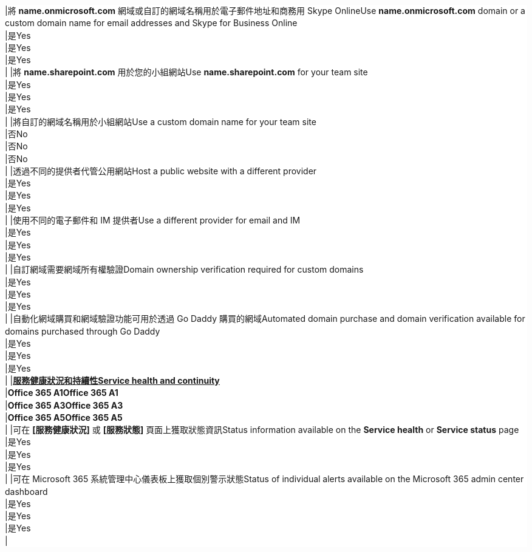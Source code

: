 |<span data-ttu-id="9dd2e-338">將 **name.onmicrosoft.com** 網域或自訂的網域名稱用於電子郵件地址和商務用 Skype Online</span><span class="sxs-lookup"><span data-stu-id="9dd2e-338">Use **name.onmicrosoft.com** domain or a custom domain name for email addresses and Skype for Business Online</span></span>  <br/> |<span data-ttu-id="9dd2e-339">是</span><span class="sxs-lookup"><span data-stu-id="9dd2e-339">Yes</span></span>  <br/> |<span data-ttu-id="9dd2e-340">是</span><span class="sxs-lookup"><span data-stu-id="9dd2e-340">Yes</span></span>  <br/> |<span data-ttu-id="9dd2e-341">是</span><span class="sxs-lookup"><span data-stu-id="9dd2e-341">Yes</span></span>  <br/> |
|<span data-ttu-id="9dd2e-342">將 **name.sharepoint.com** 用於您的小組網站</span><span class="sxs-lookup"><span data-stu-id="9dd2e-342">Use **name.sharepoint.com** for your team site</span></span>  <br/> |<span data-ttu-id="9dd2e-343">是</span><span class="sxs-lookup"><span data-stu-id="9dd2e-343">Yes</span></span>  <br/> |<span data-ttu-id="9dd2e-344">是</span><span class="sxs-lookup"><span data-stu-id="9dd2e-344">Yes</span></span>  <br/> |<span data-ttu-id="9dd2e-345">是</span><span class="sxs-lookup"><span data-stu-id="9dd2e-345">Yes</span></span>  <br/> |
|<span data-ttu-id="9dd2e-346">將自訂的網域名稱用於小組網站</span><span class="sxs-lookup"><span data-stu-id="9dd2e-346">Use a custom domain name for your team site</span></span>  <br/> |<span data-ttu-id="9dd2e-347">否</span><span class="sxs-lookup"><span data-stu-id="9dd2e-347">No</span></span>  <br/> |<span data-ttu-id="9dd2e-348">否</span><span class="sxs-lookup"><span data-stu-id="9dd2e-348">No</span></span>  <br/> |<span data-ttu-id="9dd2e-349">否</span><span class="sxs-lookup"><span data-stu-id="9dd2e-349">No</span></span>  <br/> |
|<span data-ttu-id="9dd2e-350">透過不同的提供者代管公用網站</span><span class="sxs-lookup"><span data-stu-id="9dd2e-350">Host a public website with a different provider</span></span>  <br/> |<span data-ttu-id="9dd2e-351">是</span><span class="sxs-lookup"><span data-stu-id="9dd2e-351">Yes</span></span>  <br/> |<span data-ttu-id="9dd2e-352">是</span><span class="sxs-lookup"><span data-stu-id="9dd2e-352">Yes</span></span>  <br/> |<span data-ttu-id="9dd2e-353">是</span><span class="sxs-lookup"><span data-stu-id="9dd2e-353">Yes</span></span>  <br/> |
|<span data-ttu-id="9dd2e-354">使用不同的電子郵件和 IM 提供者</span><span class="sxs-lookup"><span data-stu-id="9dd2e-354">Use a different provider for email and IM</span></span>  <br/> |<span data-ttu-id="9dd2e-355">是</span><span class="sxs-lookup"><span data-stu-id="9dd2e-355">Yes</span></span>  <br/> |<span data-ttu-id="9dd2e-356">是</span><span class="sxs-lookup"><span data-stu-id="9dd2e-356">Yes</span></span>  <br/> |<span data-ttu-id="9dd2e-357">是</span><span class="sxs-lookup"><span data-stu-id="9dd2e-357">Yes</span></span>  <br/> |
|<span data-ttu-id="9dd2e-358">自訂網域需要網域所有權驗證</span><span class="sxs-lookup"><span data-stu-id="9dd2e-358">Domain ownership verification required for custom domains</span></span>  <br/> |<span data-ttu-id="9dd2e-359">是</span><span class="sxs-lookup"><span data-stu-id="9dd2e-359">Yes</span></span>  <br/> |<span data-ttu-id="9dd2e-360">是</span><span class="sxs-lookup"><span data-stu-id="9dd2e-360">Yes</span></span>  <br/> |<span data-ttu-id="9dd2e-361">是</span><span class="sxs-lookup"><span data-stu-id="9dd2e-361">Yes</span></span>  <br/> |
|<span data-ttu-id="9dd2e-362">自動化網域購買和網域驗證功能可用於透過 Go Daddy 購買的網域</span><span class="sxs-lookup"><span data-stu-id="9dd2e-362">Automated domain purchase and domain verification available for domains purchased through Go Daddy</span></span>  <br/> |<span data-ttu-id="9dd2e-363">是</span><span class="sxs-lookup"><span data-stu-id="9dd2e-363">Yes</span></span>  <br/> |<span data-ttu-id="9dd2e-364">是</span><span class="sxs-lookup"><span data-stu-id="9dd2e-364">Yes</span></span>  <br/> |<span data-ttu-id="9dd2e-365">是</span><span class="sxs-lookup"><span data-stu-id="9dd2e-365">Yes</span></span>  <br/> |
|<span data-ttu-id="9dd2e-366">**[服務健康狀況和持續性](service-health-and-continuity.md)**</span><span class="sxs-lookup"><span data-stu-id="9dd2e-366">**[Service health and continuity](service-health-and-continuity.md)**</span></span> <br/> |<span data-ttu-id="9dd2e-367">**Office 365 A1**</span><span class="sxs-lookup"><span data-stu-id="9dd2e-367">**Office 365 A1**</span></span> <br/> |<span data-ttu-id="9dd2e-368">**Office 365 A3**</span><span class="sxs-lookup"><span data-stu-id="9dd2e-368">**Office 365 A3**</span></span> <br/> |<span data-ttu-id="9dd2e-369">**Office 365 A5**</span><span class="sxs-lookup"><span data-stu-id="9dd2e-369">**Office 365 A5**</span></span> <br/> |
|<span data-ttu-id="9dd2e-370">可在 **[服務健康狀況]** 或 **[服務狀態]** 頁面上獲取狀態資訊</span><span class="sxs-lookup"><span data-stu-id="9dd2e-370">Status information available on the **Service health** or **Service status** page</span></span>  <br/> |<span data-ttu-id="9dd2e-371">是</span><span class="sxs-lookup"><span data-stu-id="9dd2e-371">Yes</span></span>  <br/> |<span data-ttu-id="9dd2e-372">是</span><span class="sxs-lookup"><span data-stu-id="9dd2e-372">Yes</span></span>  <br/> |<span data-ttu-id="9dd2e-373">是</span><span class="sxs-lookup"><span data-stu-id="9dd2e-373">Yes</span></span>  <br/> |
|<span data-ttu-id="9dd2e-374">可在 Microsoft 365 系統管理中心儀表板上獲取個別警示狀態</span><span class="sxs-lookup"><span data-stu-id="9dd2e-374">Status of individual alerts available on the Microsoft 365 admin center dashboard</span></span>  <br/> |<span data-ttu-id="9dd2e-375">是</span><span class="sxs-lookup"><span data-stu-id="9dd2e-375">Yes</span></span>  <br/> |<span data-ttu-id="9dd2e-376">是</span><span class="sxs-lookup"><span data-stu-id="9dd2e-376">Yes</span></span>  <br/> |<span data-ttu-id="9dd2e-377">是</span><span class="sxs-lookup"><span data-stu-id="9dd2e-377">Yes</span></span>  <br/> |